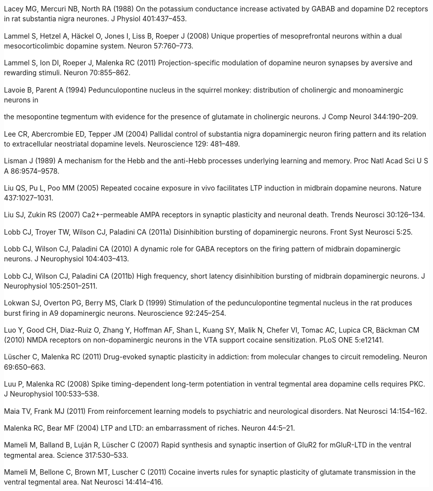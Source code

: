 Lacey MG, Mercuri NB, North RA (1988) On the potassium conductance increase activated by GABAB and dopamine D2 receptors in rat substantia nigra neurones. J Physiol 401:437–453.

Lammel S, Hetzel A, Häckel O, Jones I, Liss B, Roeper J (2008) Unique properties of mesoprefrontal neurons within a dual mesocorticolimbic dopamine system. Neuron 57:760–773.

Lammel S, Ion DI, Roeper J, Malenka RC (2011) Projection-specific modulation of dopamine neuron synapses by aversive and rewarding stimuli. Neuron 70:855–862.

Lavoie B, Parent A (1994) Pedunculopontine nucleus in the squirrel monkey: distribution of cholinergic and monoaminergic neurons in

the mesopontine tegmentum with evidence for the presence of glutamate in cholinergic neurons. J Comp Neurol 344:190–209.

Lee CR, Abercrombie ED, Tepper JM (2004) Pallidal control of substantia nigra dopaminergic neuron firing pattern and its relation to extracellular neostriatal dopamine levels. Neuroscience 129: 481–489.

Lisman J (1989) A mechanism for the Hebb and the anti-Hebb processes underlying learning and memory. Proc Natl Acad Sci U S A 86:9574–9578.

Liu QS, Pu L, Poo MM (2005) Repeated cocaine exposure in vivo facilitates LTP induction in midbrain dopamine neurons. Nature 437:1027–1031.

Liu SJ, Zukin RS (2007) Ca2+-permeable AMPA receptors in synaptic plasticity and neuronal death. Trends Neurosci 30:126–134.

Lobb CJ, Troyer TW, Wilson CJ, Paladini CA (2011a) Disinhibition bursting of dopaminergic neurons. Front Syst Neurosci 5:25.

Lobb CJ, Wilson CJ, Paladini CA (2010) A dynamic role for GABA receptors on the firing pattern of midbrain dopaminergic neurons. J Neurophysiol 104:403–413.

Lobb CJ, Wilson CJ, Paladini CA (2011b) High frequency, short latency disinhibition bursting of midbrain dopaminergic neurons. J Neurophysiol 105:2501–2511.

Lokwan SJ, Overton PG, Berry MS, Clark D (1999) Stimulation of the pedunculopontine tegmental nucleus in the rat produces burst firing in A9 dopaminergic neurons. Neuroscience 92:245–254.

Luo Y, Good CH, Diaz-Ruiz O, Zhang Y, Hoffman AF, Shan L, Kuang SY, Malik N, Chefer VI, Tomac AC, Lupica CR, Bäckman CM (2010) NMDA receptors on non-dopaminergic neurons in the VTA support cocaine sensitization. PLoS ONE 5:e12141.

Lüscher C, Malenka RC (2011) Drug-evoked synaptic plasticity in addiction: from molecular changes to circuit remodeling. Neuron 69:650–663.

Luu P, Malenka RC (2008) Spike timing-dependent long-term potentiation in ventral tegmental area dopamine cells requires PKC. J Neurophysiol 100:533–538.

Maia TV, Frank MJ (2011) From reinforcement learning models to psychiatric and neurological disorders. Nat Neurosci 14:154–162.

Malenka RC, Bear MF (2004) LTP and LTD: an embarrassment of riches. Neuron 44:5–21.

Mameli M, Balland B, Luján R, Lüscher C (2007) Rapid synthesis and synaptic insertion of GluR2 for mGluR-LTD in the ventral tegmental area. Science 317:530–533.

Mameli M, Bellone C, Brown MT, Luscher C (2011) Cocaine inverts rules for synaptic plasticity of glutamate transmission in the ventral tegmental area. Nat Neurosci 14:414–416.
